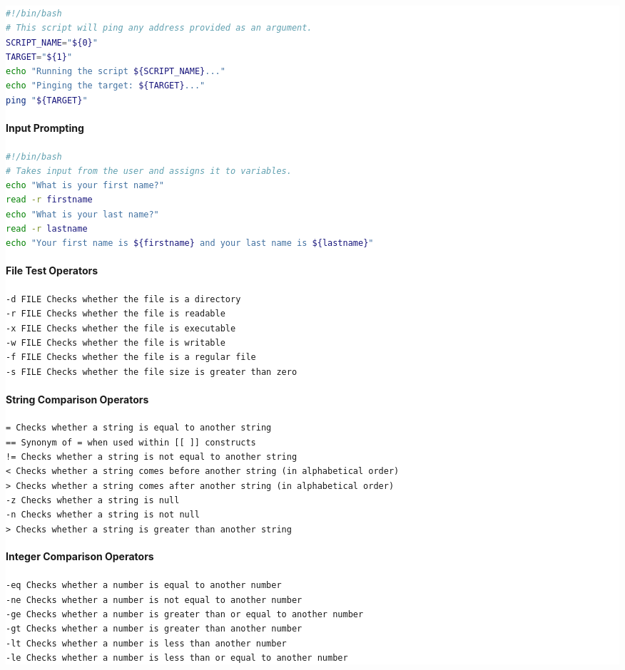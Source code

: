 ```bash
#!/bin/bash
# This script will ping any address provided as an argument.
SCRIPT_NAME="${0}"
TARGET="${1}"
echo "Running the script ${SCRIPT_NAME}..."
echo "Pinging the target: ${TARGET}..."
ping "${TARGET}"
```

#### Input Prompting

```bash
#!/bin/bash
# Takes input from the user and assigns it to variables.
echo "What is your first name?"
read -r firstname
echo "What is your last name?"
read -r lastname
echo "Your first name is ${firstname} and your last name is ${lastname}"
```

#### File Test Operators

```
-d FILE Checks whether the file is a directory
-r FILE Checks whether the file is readable
-x FILE Checks whether the file is executable
-w FILE Checks whether the file is writable
-f FILE Checks whether the file is a regular file
-s FILE Checks whether the file size is greater than zero
```

#### String Comparison Operators

```
= Checks whether a string is equal to another string
== Synonym of = when used within [[ ]] constructs
!= Checks whether a string is not equal to another string
< Checks whether a string comes before another string (in alphabetical order)
> Checks whether a string comes after another string (in alphabetical order)
-z Checks whether a string is null
-n Checks whether a string is not null
> Checks whether a string is greater than another string
```

#### Integer Comparison Operators

```
-eq Checks whether a number is equal to another number
-ne Checks whether a number is not equal to another number
-ge Checks whether a number is greater than or equal to another number
-gt Checks whether a number is greater than another number
-lt Checks whether a number is less than another number
-le Checks whether a number is less than or equal to another number
```
